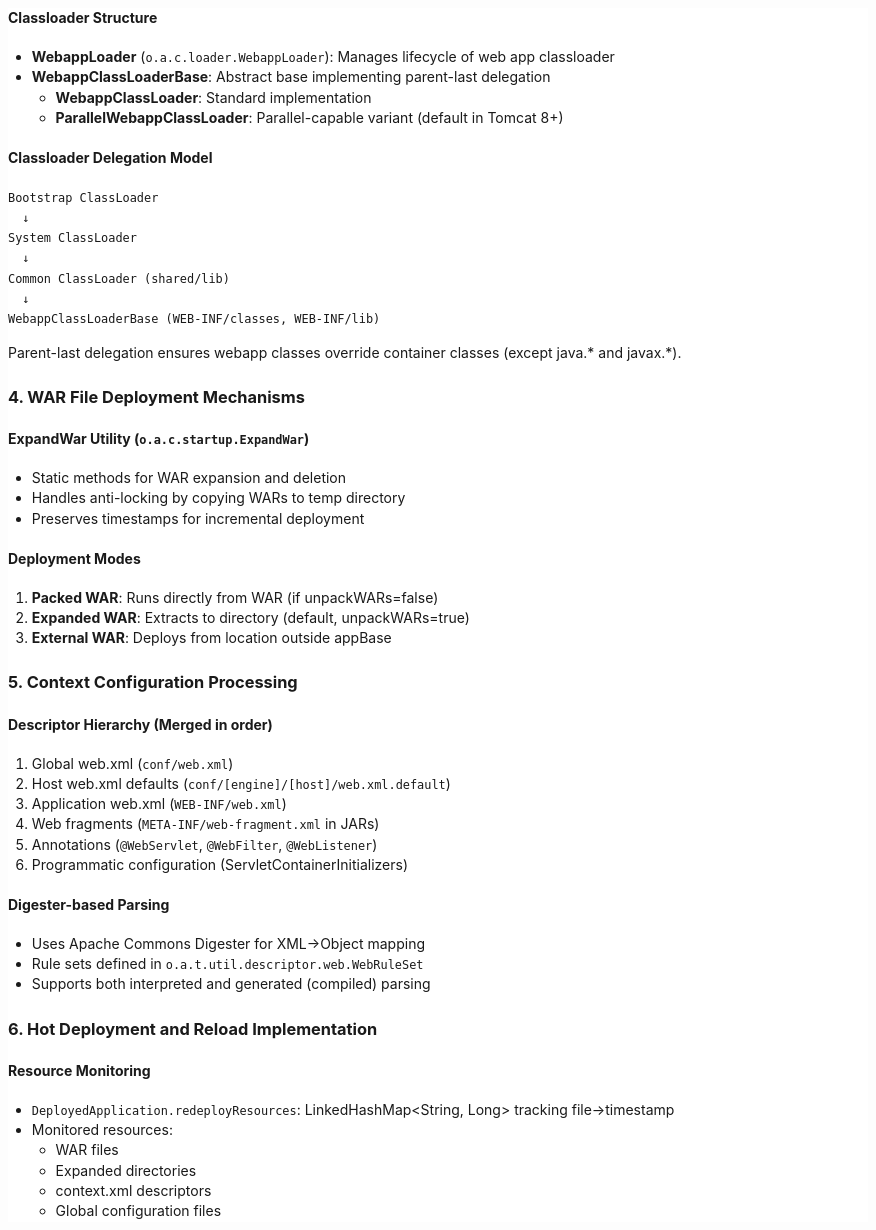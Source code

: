 #### Classloader Structure
- **WebappLoader** (`o.a.c.loader.WebappLoader`): Manages lifecycle of web app classloader
- **WebappClassLoaderBase**: Abstract base implementing parent-last delegation
  - **WebappClassLoader**: Standard implementation
  - **ParallelWebappClassLoader**: Parallel-capable variant (default in Tomcat 8+)

#### Classloader Delegation Model
```
Bootstrap ClassLoader
  ↓
System ClassLoader  
  ↓
Common ClassLoader (shared/lib)
  ↓
WebappClassLoaderBase (WEB-INF/classes, WEB-INF/lib)
```

Parent-last delegation ensures webapp classes override container classes (except java.* and javax.*).

### 4. WAR File Deployment Mechanisms

#### ExpandWar Utility (`o.a.c.startup.ExpandWar`)
- Static methods for WAR expansion and deletion
- Handles anti-locking by copying WARs to temp directory
- Preserves timestamps for incremental deployment

#### Deployment Modes
1. **Packed WAR**: Runs directly from WAR (if unpackWARs=false)
2. **Expanded WAR**: Extracts to directory (default, unpackWARs=true)
3. **External WAR**: Deploys from location outside appBase

### 5. Context Configuration Processing

#### Descriptor Hierarchy (Merged in order)
1. Global web.xml (`conf/web.xml`)
2. Host web.xml defaults (`conf/[engine]/[host]/web.xml.default`)
3. Application web.xml (`WEB-INF/web.xml`)
4. Web fragments (`META-INF/web-fragment.xml` in JARs)
5. Annotations (`@WebServlet`, `@WebFilter`, `@WebListener`)
6. Programmatic configuration (ServletContainerInitializers)

#### Digester-based Parsing
- Uses Apache Commons Digester for XML→Object mapping
- Rule sets defined in `o.a.t.util.descriptor.web.WebRuleSet`
- Supports both interpreted and generated (compiled) parsing

### 6. Hot Deployment and Reload Implementation

#### Resource Monitoring
- `DeployedApplication.redeployResources`: LinkedHashMap<String, Long> tracking file→timestamp
- Monitored resources:
  - WAR files
  - Expanded directories  
  - context.xml descriptors
  - Global configuration files
